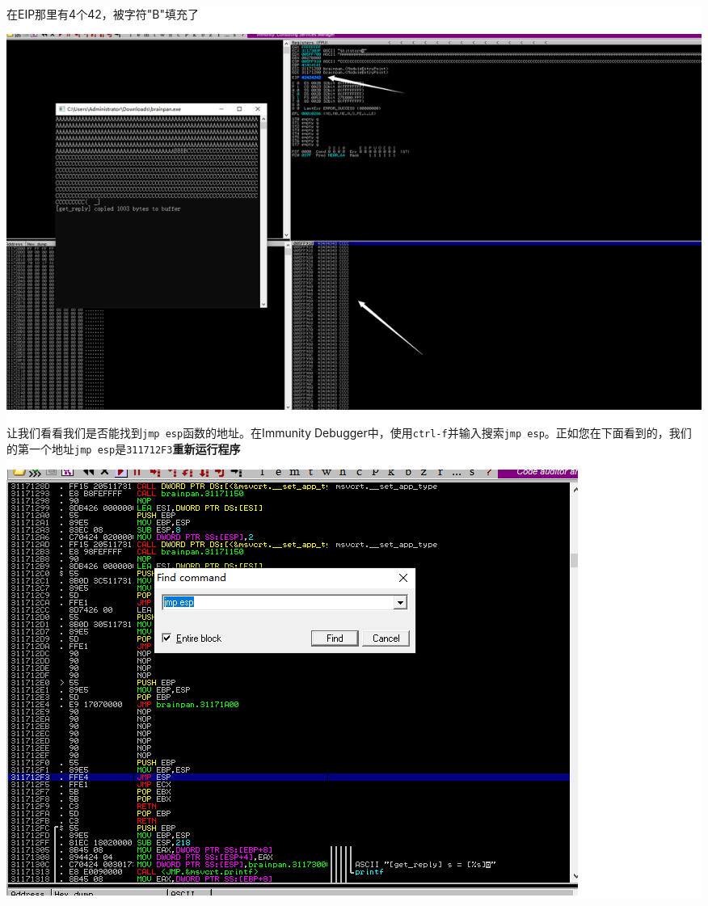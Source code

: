 在EIP那里有4个42，被字符"B"填充了

![](../../.gitbook/assets/1564742747_5d44145be1081.png)

让我们看看我们是否能找到`jmp esp`函数的地址。在Immunity Debugger中，使用`ctrl-f`并输入搜索`jmp esp`。正如您在下面看到的，我们的第一个地址`jmp esp`是`311712F3`**重新运行程序**

![](../../.gitbook/assets/1564743528_5d441768c0d51.png)

